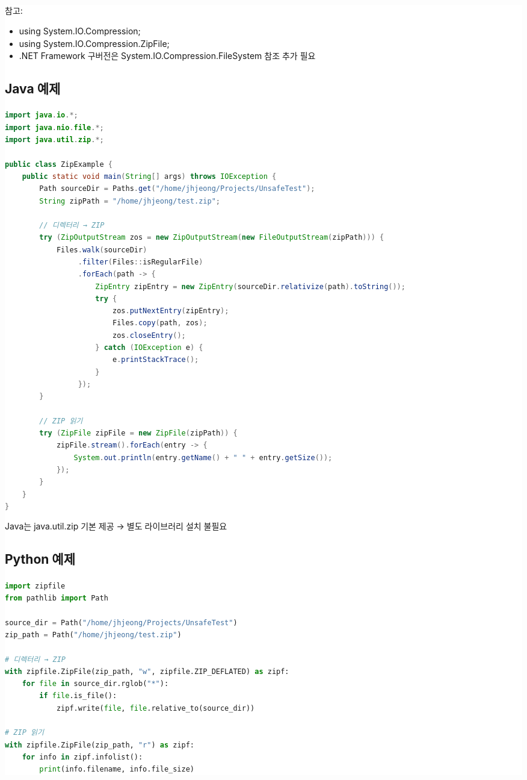 참고:
- using System.IO.Compression;
- using System.IO.Compression.ZipFile;
- .NET Framework 구버전은 System.IO.Compression.FileSystem 참조 추가 필요


## Java 예제
```java
import java.io.*;
import java.nio.file.*;
import java.util.zip.*;

public class ZipExample {
    public static void main(String[] args) throws IOException {
        Path sourceDir = Paths.get("/home/jhjeong/Projects/UnsafeTest");
        String zipPath = "/home/jhjeong/test.zip";

        // 디렉터리 → ZIP
        try (ZipOutputStream zos = new ZipOutputStream(new FileOutputStream(zipPath))) {
            Files.walk(sourceDir)
                 .filter(Files::isRegularFile)
                 .forEach(path -> {
                     ZipEntry zipEntry = new ZipEntry(sourceDir.relativize(path).toString());
                     try {
                         zos.putNextEntry(zipEntry);
                         Files.copy(path, zos);
                         zos.closeEntry();
                     } catch (IOException e) {
                         e.printStackTrace();
                     }
                 });
        }

        // ZIP 읽기
        try (ZipFile zipFile = new ZipFile(zipPath)) {
            zipFile.stream().forEach(entry -> {
                System.out.println(entry.getName() + " " + entry.getSize());
            });
        }
    }
}

```
Java는 java.util.zip 기본 제공 → 별도 라이브러리 설치 불필요


## Python 예제
```python
import zipfile
from pathlib import Path

source_dir = Path("/home/jhjeong/Projects/UnsafeTest")
zip_path = Path("/home/jhjeong/test.zip")

# 디렉터리 → ZIP
with zipfile.ZipFile(zip_path, "w", zipfile.ZIP_DEFLATED) as zipf:
    for file in source_dir.rglob("*"):
        if file.is_file():
            zipf.write(file, file.relative_to(source_dir))

# ZIP 읽기
with zipfile.ZipFile(zip_path, "r") as zipf:
    for info in zipf.infolist():
        print(info.filename, info.file_size)
```